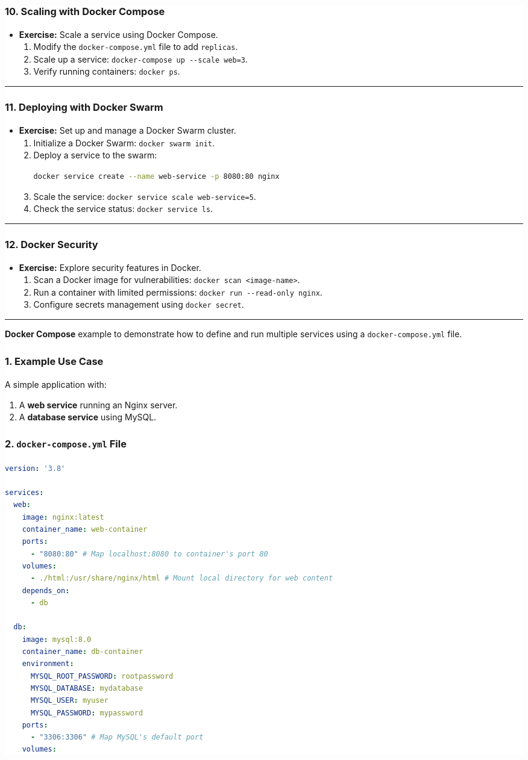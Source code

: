 
### **10. Scaling with Docker Compose**
- **Exercise:** Scale a service using Docker Compose.
  1. Modify the `docker-compose.yml` file to add `replicas`.
  2. Scale up a service: `docker-compose up --scale web=3`.
  3. Verify running containers: `docker ps`.

---

### **11. Deploying with Docker Swarm**
- **Exercise:** Set up and manage a Docker Swarm cluster.
  1. Initialize a Docker Swarm: `docker swarm init`.
  2. Deploy a service to the swarm:
     ```bash
     docker service create --name web-service -p 8080:80 nginx
     ```
  3. Scale the service: `docker service scale web-service=5`.
  4. Check the service status: `docker service ls`.

---

### **12. Docker Security**
- **Exercise:** Explore security features in Docker.
  1. Scan a Docker image for vulnerabilities: `docker scan <image-name>`.
  2. Run a container with limited permissions: `docker run --read-only nginx`.
  3. Configure secrets management using `docker secret`.

---

**Docker Compose** example to demonstrate how to define and run multiple services using a `docker-compose.yml` file.

### **1. Example Use Case**
A simple application with:
1. A **web service** running an Nginx server.
2. A **database service** using MySQL.


### **2. `docker-compose.yml` File**

```yaml
version: '3.8'

services:
  web:
    image: nginx:latest
    container_name: web-container
    ports:
      - "8080:80" # Map localhost:8080 to container's port 80
    volumes:
      - ./html:/usr/share/nginx/html # Mount local directory for web content
    depends_on:
      - db

  db:
    image: mysql:8.0
    container_name: db-container
    environment:
      MYSQL_ROOT_PASSWORD: rootpassword
      MYSQL_DATABASE: mydatabase
      MYSQL_USER: myuser
      MYSQL_PASSWORD: mypassword
    ports:
      - "3306:3306" # Map MySQL's default port
    volumes:
```